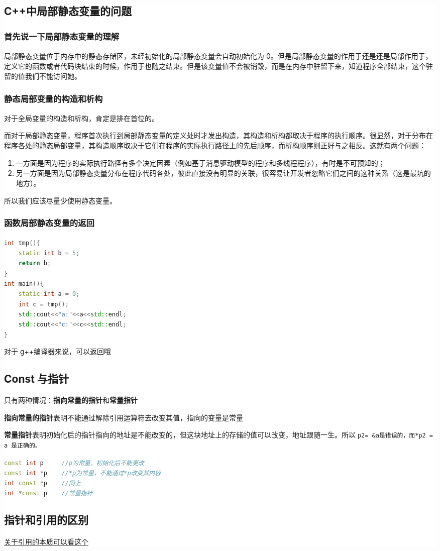 ## C++中局部静态变量的问题

### **首先说一下局部静态变量的理解**

局部静态变量位于内存中的静态存储区，未经初始化的局部静态变量会自动初始化为 0。但是局部静态变量的作用于还是还是局部作用于，定义它的函数或者代码块结束的时候，作用于也随之结束。但是该变量值不会被销毁，而是在内存中驻留下来，知道程序全部结束，这个驻留的值我们不能访问她。

### **静态局部变量的构造和析构**

对于全局变量的构造和析构，肯定是排在首位的。

而对于局部静态变量，程序首次执行到局部静态变量的定义处时才发出构造，其构造和析构都取决于程序的执行顺序。很显然，对于分布在程序各处的静态局部变量，其构造顺序取决于它们在程序的实际执行路径上的先后顺序，而析构顺序则正好与之相反。这就有两个问题：

1. 一方面是因为程序的实际执行路径有多个决定因素（例如基于消息驱动模型的程序和多线程程序），有时是不可预知的；
2. 另一方面是因为局部静态变量分布在程序代码各处，彼此直接没有明显的关联，很容易让开发者忽略它们之间的这种关系（这是最坑的地方）。

所以我们应该尽量少使用静态变量。

### 函数局部静态变量的返回

```c++
int tmp(){
    static int b = 5;
    return b;
}
int main(){
    static int a = 0;
    int c = tmp();
    std::cout<<"a:"<<a<<std::endl;
    std::cout<<"c:"<<c<<std::endl;
}
```

对于 g++编译器来说，可以返回哦

## **Const 与指针**

只有两种情况：**指向常量的指针**和**常量指针**

**指向常量的指针**表明不能通过解除引用运算符去改变其值，指向的变量是常量

**常量指针**表明初始化后的指针指向的地址是不能改变的，但这块地址上的存储的值可以改变，地址跟随一生。所以 `p2= &a是错误的，而*p2 = a 是正确的。`

```c++
const int p     //p为常量，初始化后不能更改
const int *p	//*p为常量，不能通过*p改变其内容
int const *p	//同上
int *const p	//常量指针
```

## **指针和引用的区别**

[关于引用的本质可以看这个](https://blog.csdn.net/K346K346/article/details/46805159)
